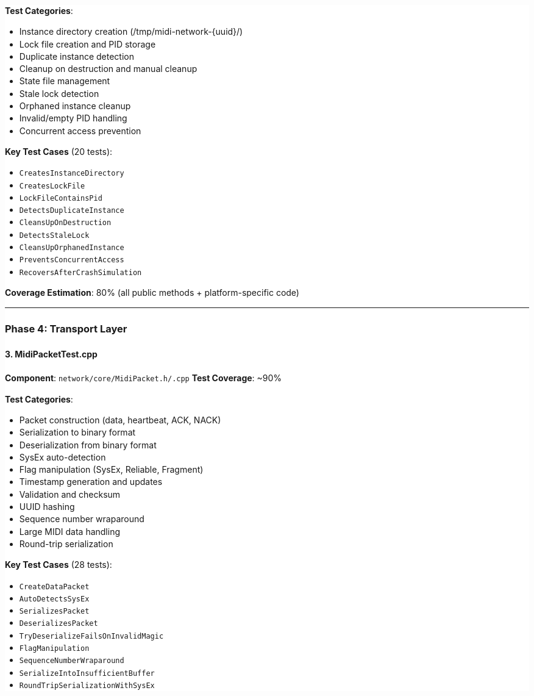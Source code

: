 **Test Categories**:
- Instance directory creation (/tmp/midi-network-{uuid}/)
- Lock file creation and PID storage
- Duplicate instance detection
- Cleanup on destruction and manual cleanup
- State file management
- Stale lock detection
- Orphaned instance cleanup
- Invalid/empty PID handling
- Concurrent access prevention

**Key Test Cases** (20 tests):
- `CreatesInstanceDirectory`
- `CreatesLockFile`
- `LockFileContainsPid`
- `DetectsDuplicateInstance`
- `CleansUpOnDestruction`
- `DetectsStaleLock`
- `CleansUpOrphanedInstance`
- `PreventsConcurrentAccess`
- `RecoversAfterCrashSimulation`

**Coverage Estimation**: 80% (all public methods + platform-specific code)

---

### Phase 4: Transport Layer

#### 3. MidiPacketTest.cpp
**Component**: `network/core/MidiPacket.h/.cpp`
**Test Coverage**: ~90%

**Test Categories**:
- Packet construction (data, heartbeat, ACK, NACK)
- Serialization to binary format
- Deserialization from binary format
- SysEx auto-detection
- Flag manipulation (SysEx, Reliable, Fragment)
- Timestamp generation and updates
- Validation and checksum
- UUID hashing
- Sequence number wraparound
- Large MIDI data handling
- Round-trip serialization

**Key Test Cases** (28 tests):
- `CreateDataPacket`
- `AutoDetectsSysEx`
- `SerializesPacket`
- `DeserializesPacket`
- `TryDeserializeFailsOnInvalidMagic`
- `FlagManipulation`
- `SequenceNumberWraparound`
- `SerializeIntoInsufficientBuffer`
- `RoundTripSerializationWithSysEx`
